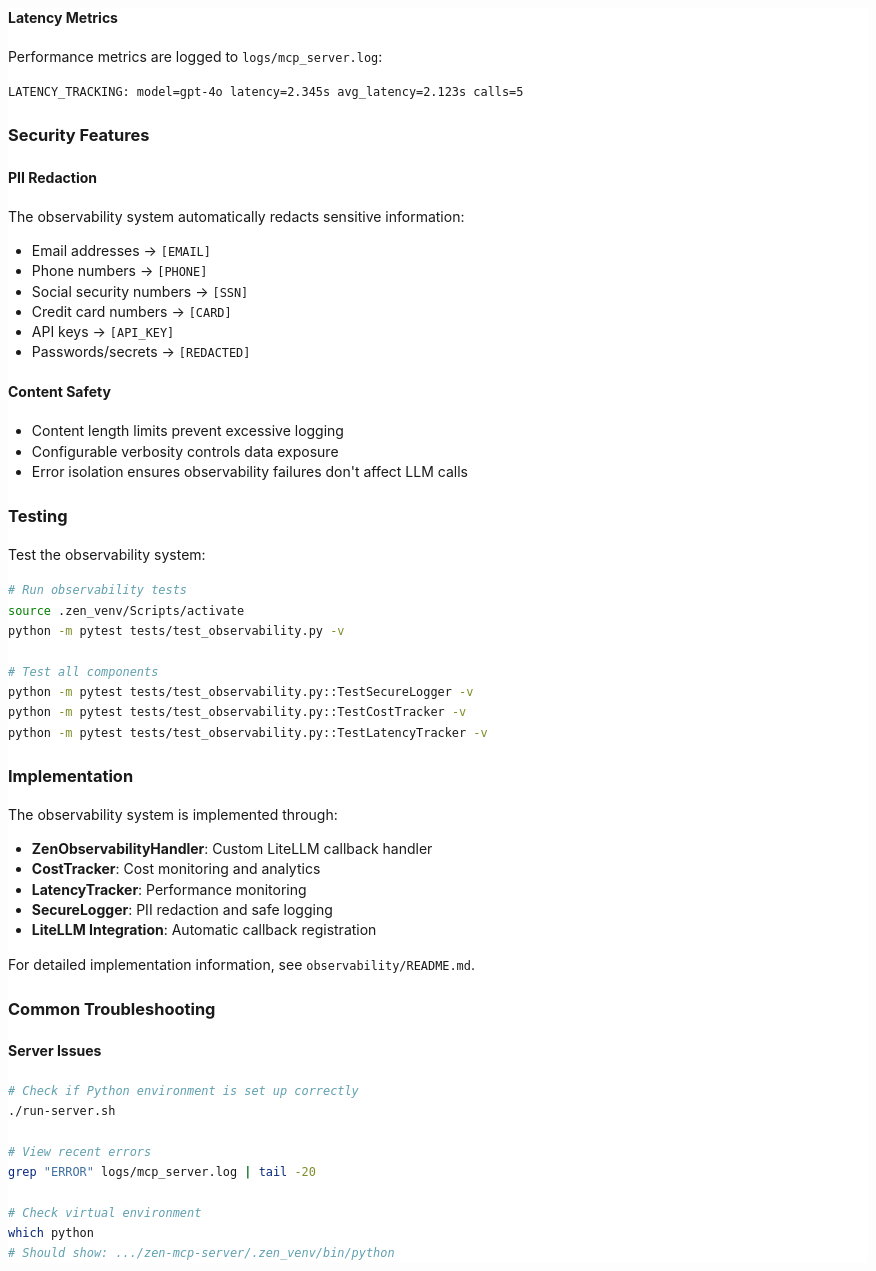 #### Latency Metrics
Performance metrics are logged to `logs/mcp_server.log`:
```
LATENCY_TRACKING: model=gpt-4o latency=2.345s avg_latency=2.123s calls=5
```

### Security Features

#### PII Redaction
The observability system automatically redacts sensitive information:
- Email addresses → `[EMAIL]`
- Phone numbers → `[PHONE]`
- Social security numbers → `[SSN]`
- Credit card numbers → `[CARD]`
- API keys → `[API_KEY]`
- Passwords/secrets → `[REDACTED]`

#### Content Safety
- Content length limits prevent excessive logging
- Configurable verbosity controls data exposure
- Error isolation ensures observability failures don't affect LLM calls

### Testing

Test the observability system:

```bash
# Run observability tests
source .zen_venv/Scripts/activate
python -m pytest tests/test_observability.py -v

# Test all components
python -m pytest tests/test_observability.py::TestSecureLogger -v
python -m pytest tests/test_observability.py::TestCostTracker -v
python -m pytest tests/test_observability.py::TestLatencyTracker -v
```

### Implementation

The observability system is implemented through:
- **ZenObservabilityHandler**: Custom LiteLLM callback handler
- **CostTracker**: Cost monitoring and analytics
- **LatencyTracker**: Performance monitoring
- **SecureLogger**: PII redaction and safe logging
- **LiteLLM Integration**: Automatic callback registration

For detailed implementation information, see `observability/README.md`.

### Common Troubleshooting

#### Server Issues
```bash
# Check if Python environment is set up correctly
./run-server.sh

# View recent errors
grep "ERROR" logs/mcp_server.log | tail -20

# Check virtual environment
which python
# Should show: .../zen-mcp-server/.zen_venv/bin/python
```
